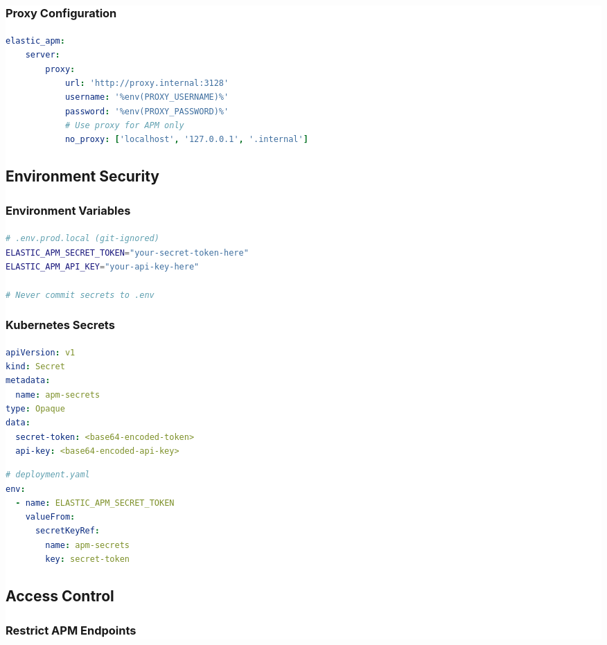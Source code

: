 ### Proxy Configuration

```yaml
elastic_apm:
    server:
        proxy:
            url: 'http://proxy.internal:3128'
            username: '%env(PROXY_USERNAME)%'
            password: '%env(PROXY_PASSWORD)%'
            # Use proxy for APM only
            no_proxy: ['localhost', '127.0.0.1', '.internal']
```

## Environment Security

### Environment Variables

```bash
# .env.prod.local (git-ignored)
ELASTIC_APM_SECRET_TOKEN="your-secret-token-here"
ELASTIC_APM_API_KEY="your-api-key-here"

# Never commit secrets to .env
```

### Kubernetes Secrets

```yaml
apiVersion: v1
kind: Secret
metadata:
  name: apm-secrets
type: Opaque
data:
  secret-token: <base64-encoded-token>
  api-key: <base64-encoded-api-key>
```

```yaml
# deployment.yaml
env:
  - name: ELASTIC_APM_SECRET_TOKEN
    valueFrom:
      secretKeyRef:
        name: apm-secrets
        key: secret-token
```

## Access Control

### Restrict APM Endpoints
